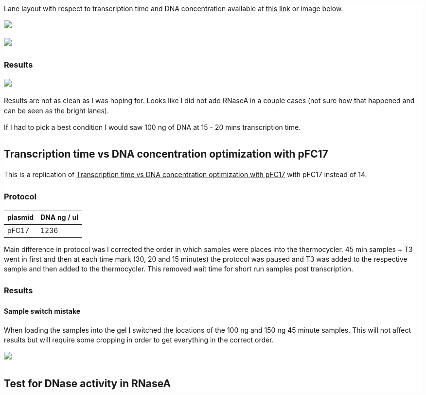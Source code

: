 Lane layout with respect to transcription time and DNA
concentration available at 
[this link](https://docs.google.com/spreadsheets/d/15oUK6Z6GfXZMH4Q9PZiSx24dGQXJuvFM7fCIeLSdvrQ/edit#gid=929396717) or image below.

![](/home/ethan/Documents/github/lab-notes/experiments/IVT_practice/images/well_layout_5-25-21.png)

![](/home/ethan/Documents/github/lab-notes/experiments/IVT_practice/images/big_gel_box.jpg)

### Results

![](/home/ethan/Documents/github/lab-notes/experiments/IVT_practice/images/IVT_txn_time_vs_DNA_con_pFC14_5-25-21.png)

Results are not as clean as I was hoping for. Looks like
I did not add RNaseA in a couple cases (not sure how that
happened and can be seen as the bright lanes).

If I had to pick a best condition I would saw 100 ng
of DNA at 15 - 20 mins transcription time. 
## Transcription time vs DNA concentration optimization with pFC17



This is a replication of 
[Transcription time vs DNA concentration optimization with pFC17](/home/ethan/Documents/github/lab-notes/experiments/IVT_practice/5-25-21.md) with pFC17 instead of 14.

### Protocol

| plasmid |  DNA ng / ul |
| ----    | ---------    |
|  pFC17  |   1236       |

Main difference in protocol was I corrected the order in which
samples were places into the thermocycler. 45 min samples + T3
went in first and then at each time mark (30, 20 and 15 minutes)
the protocol was paused and T3 was added to the respective sample
and then added to the thermocycler. This removed wait time for
short run samples post transcription.

### Results

#### Sample switch mistake

When loading the samples into the gel I switched the locations
of the 100 ng and 150 ng 45 minute samples. This will not affect
results but will require some cropping in order to get everything
in the correct order.

![](/home/ethan/Documents/github/lab-notes/experiments/IVT_practice/images/2021-05-27_15h13m50s_txn_time_DNa_con_pFC17.png)
## Test for DNase activity in RNaseA
